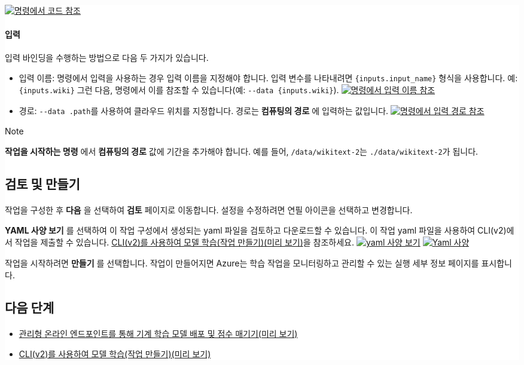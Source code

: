 [![명령에서 코드 참조](media/how-to-train-with-ui/code-command.png)](media/how-to-train-with-ui/code-command.png)

#### <a name="inputs"></a>입력

입력 바인딩을 수행하는 방법으로 다음 두 가지가 있습니다. 

* 입력 이름: 명령에서 입력을 사용하는 경우 입력 이름을 지정해야 합니다. 입력 변수를 나타내려면 `{inputs.input_name}` 형식을 사용합니다. 예: `{inputs.wiki}` 그런 다음, 명령에서 이를 참조할 수 있습니다(예: `--data {inputs.wiki}`).
[![명령에서 입력 이름 참조](media/how-to-train-with-ui/input-command-name.png)](media/how-to-train-with-ui/input-command-name.png)

* 경로: `--data .path`를 사용하여 클라우드 위치를 지정합니다. 경로는 **컴퓨팅의 경로** 에 입력하는 값입니다.
[![명령에서 입력 경로 참조](media/how-to-train-with-ui/input-command-path.png)](media/how-to-train-with-ui/input-command-path.png)

>[!NOTE] 
>**작업을 시작하는 명령** 에서 **컴퓨팅의 경로** 값에 기간을 추가해야 합니다. 예를 들어, `/data/wikitext-2`는 `./data/wikitext-2`가 됩니다.

## <a name="review-and-create"></a>검토 및 만들기 

작업을 구성한 후 **다음** 을 선택하여 **검토** 페이지로 이동합니다. 설정을 수정하려면 연필 아이콘을 선택하고 변경합니다. 

**YAML 사양 보기** 를 선택하여 이 작업 구성에서 생성되는 yaml 파일을 검토하고 다운로드할 수 있습니다. 이 작업 yaml 파일을 사용하여 CLI(v2)에서 작업을 제출할 수 있습니다. [CLI(v2)를 사용하여 모델 학습(작업 만들기)(미리 보기)](how-to-train-cli.md)을 참조하세요. [![yaml 사양 보기](media/how-to-train-with-ui/view-yaml.png)](media/how-to-train-with-ui/view-yaml.png)
[![Yaml 사양](media/how-to-train-with-ui/yaml-spec.png)](media/how-to-train-with-ui/yaml-spec.png)

작업을 시작하려면 **만들기** 를 선택합니다. 작업이 만들어지면 Azure는 학습 작업을 모니터링하고 관리할 수 있는 실행 세부 정보 페이지를 표시합니다. 

## <a name="next-steps"></a>다음 단계

* [관리형 온라인 엔드포인트를 통해 기계 학습 모델 배포 및 점수 매기기(미리 보기)](how-to-deploy-managed-online-endpoints.md)

* [CLI(v2)를 사용하여 모델 학습(작업 만들기)(미리 보기)](how-to-train-cli.md)

